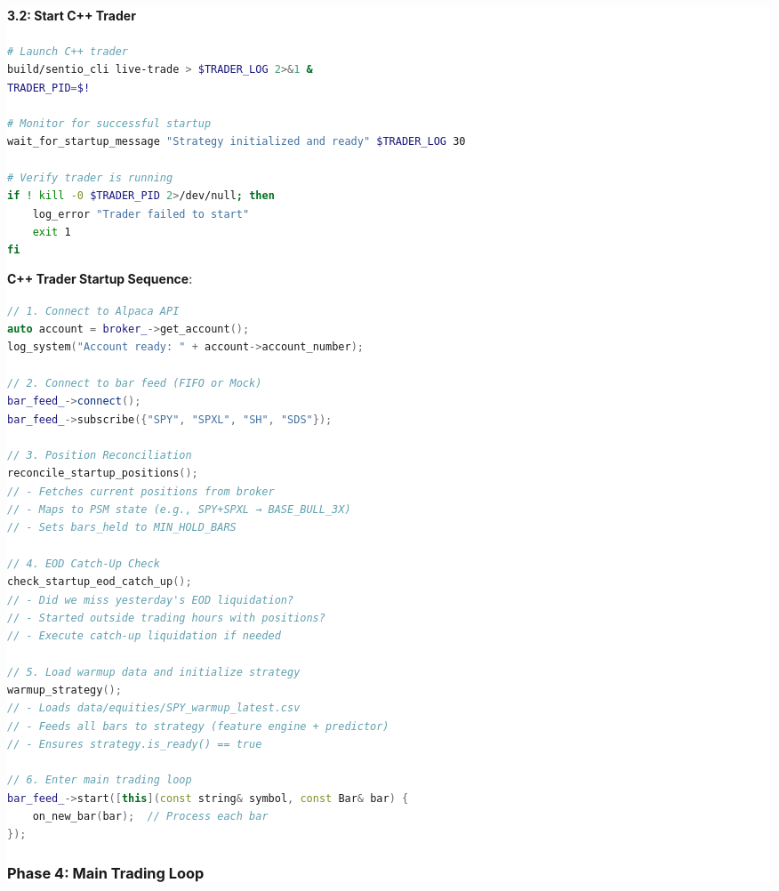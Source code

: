 #### 3.2: Start C++ Trader

```bash
# Launch C++ trader
build/sentio_cli live-trade > $TRADER_LOG 2>&1 &
TRADER_PID=$!

# Monitor for successful startup
wait_for_startup_message "Strategy initialized and ready" $TRADER_LOG 30

# Verify trader is running
if ! kill -0 $TRADER_PID 2>/dev/null; then
    log_error "Trader failed to start"
    exit 1
fi
```

**C++ Trader Startup Sequence**:

```cpp
// 1. Connect to Alpaca API
auto account = broker_->get_account();
log_system("Account ready: " + account->account_number);

// 2. Connect to bar feed (FIFO or Mock)
bar_feed_->connect();
bar_feed_->subscribe({"SPY", "SPXL", "SH", "SDS"});

// 3. Position Reconciliation
reconcile_startup_positions();
// - Fetches current positions from broker
// - Maps to PSM state (e.g., SPY+SPXL → BASE_BULL_3X)
// - Sets bars_held to MIN_HOLD_BARS

// 4. EOD Catch-Up Check
check_startup_eod_catch_up();
// - Did we miss yesterday's EOD liquidation?
// - Started outside trading hours with positions?
// - Execute catch-up liquidation if needed

// 5. Load warmup data and initialize strategy
warmup_strategy();
// - Loads data/equities/SPY_warmup_latest.csv
// - Feeds all bars to strategy (feature engine + predictor)
// - Ensures strategy.is_ready() == true

// 6. Enter main trading loop
bar_feed_->start([this](const string& symbol, const Bar& bar) {
    on_new_bar(bar);  // Process each bar
});
```

### Phase 4: Main Trading Loop
